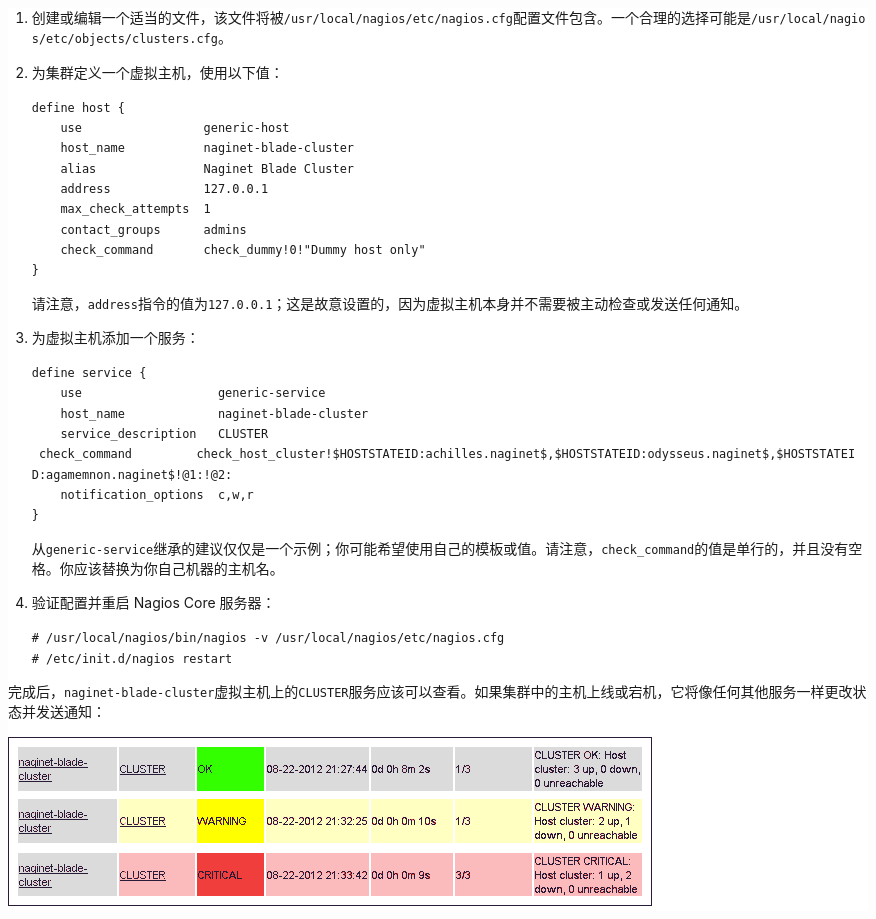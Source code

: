 1.  创建或编辑一个适当的文件，该文件将被`/usr/local/nagios/etc/nagios.cfg`配置文件包含。一个合理的选择可能是`/usr/local/nagios/etc/objects/clusters.cfg`。

1.  为集群定义一个虚拟主机，使用以下值：

    ```
    define host {
        use                 generic-host
        host_name           naginet-blade-cluster
        alias               Naginet Blade Cluster
        address             127.0.0.1
        max_check_attempts  1
        contact_groups      admins
        check_command       check_dummy!0!"Dummy host only"
    }
    ```

    请注意，`address`指令的值为`127.0.0.1`；这是故意设置的，因为虚拟主机本身并不需要被主动检查或发送任何通知。

1.  为虚拟主机添加一个服务：

    ```
    define service {
        use                   generic-service
        host_name             naginet-blade-cluster
        service_description   CLUSTER
     check_command         check_host_cluster!$HOSTSTATEID:achilles.naginet$,$HOSTSTATEID:odysseus.naginet$,$HOSTSTATEID:agamemnon.naginet$!@1:!@2:
        notification_options  c,w,r
    }
    ```

    从`generic-service`继承的建议仅仅是一个示例；你可能希望使用自己的模板或值。请注意，`check_command`的值是单行的，并且没有空格。你应该替换为你自己机器的主机名。

1.  验证配置并重启 Nagios Core 服务器：

    ```
    # /usr/local/nagios/bin/nagios -v /usr/local/nagios/etc/nagios.cfg
    # /etc/init.d/nagios restart

    ```

完成后，`naginet-blade-cluster`虚拟主机上的`CLUSTER`服务应该可以查看。如果集群中的主机上线或宕机，它将像任何其他服务一样更改状态并发送通知：

![如何操作...](img/5566_08_12.jpg)
